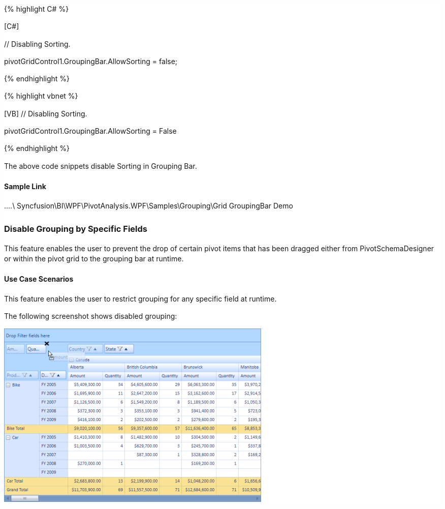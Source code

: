 

{% highlight C# %} 

[C#]

// Disabling Sorting.

pivotGridControl1.GroupingBar.AllowSorting = false;
 
{% endhighlight %} 

{% highlight vbnet %} 

[VB]
// Disabling Sorting.

pivotGridControl1.GroupingBar.AllowSorting = False 

{% endhighlight %} 


The above code snippets disable Sorting in Grouping Bar.

#### Sample Link

..\..\ Syncfusion\BI\WPF\PivotAnalysis.WPF\Samples\Grouping\Grid GroupingBar Demo


### Disable Grouping by Specific Fields 

This feature enables the user to prevent the drop of certain pivot items that has been dragged either from PivotSchemaDesigner or within the pivot grid to the grouping bar at runtime.

#### Use Case Scenarios

This feature enables the user to restrict grouping for any specific field at runtime.

The following screenshot shows disabled grouping:

![C:/Users/rajaduraic/Desktop/GroupingWPF_Mkt.png](Features_images/Features_img6.png)
